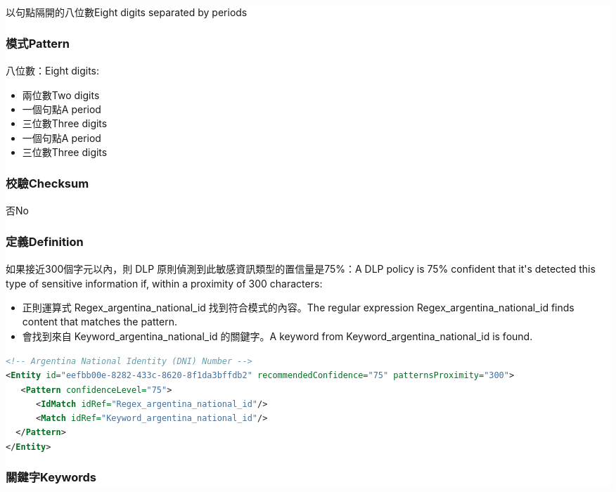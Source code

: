 <span data-ttu-id="a18b5-148">以句點隔開的八位數</span><span class="sxs-lookup"><span data-stu-id="a18b5-148">Eight digits separated by periods</span></span>

### <a name="pattern"></a><span data-ttu-id="a18b5-149">模式</span><span class="sxs-lookup"><span data-stu-id="a18b5-149">Pattern</span></span>

<span data-ttu-id="a18b5-150">八位數：</span><span class="sxs-lookup"><span data-stu-id="a18b5-150">Eight digits:</span></span>
- <span data-ttu-id="a18b5-151">兩位數</span><span class="sxs-lookup"><span data-stu-id="a18b5-151">Two digits</span></span>
- <span data-ttu-id="a18b5-152">一個句點</span><span class="sxs-lookup"><span data-stu-id="a18b5-152">A period</span></span>
- <span data-ttu-id="a18b5-153">三位數</span><span class="sxs-lookup"><span data-stu-id="a18b5-153">Three digits</span></span>
- <span data-ttu-id="a18b5-154">一個句點</span><span class="sxs-lookup"><span data-stu-id="a18b5-154">A period</span></span>
- <span data-ttu-id="a18b5-155">三位數</span><span class="sxs-lookup"><span data-stu-id="a18b5-155">Three digits</span></span>

### <a name="checksum"></a><span data-ttu-id="a18b5-156">校驗</span><span class="sxs-lookup"><span data-stu-id="a18b5-156">Checksum</span></span>

<span data-ttu-id="a18b5-157">否</span><span class="sxs-lookup"><span data-stu-id="a18b5-157">No</span></span>

### <a name="definition"></a><span data-ttu-id="a18b5-158">定義</span><span class="sxs-lookup"><span data-stu-id="a18b5-158">Definition</span></span>

<span data-ttu-id="a18b5-159">如果接近300個字元以內，則 DLP 原則偵測到此敏感資訊類型的置信量是75%：</span><span class="sxs-lookup"><span data-stu-id="a18b5-159">A DLP policy is 75% confident that it's detected this type of sensitive information if, within a proximity of 300 characters:</span></span>
- <span data-ttu-id="a18b5-160">正則運算式 Regex_argentina_national_id 找到符合模式的內容。</span><span class="sxs-lookup"><span data-stu-id="a18b5-160">The regular expression Regex_argentina_national_id finds content that matches the pattern.</span></span>
- <span data-ttu-id="a18b5-161">會找到來自 Keyword_argentina_national_id 的關鍵字。</span><span class="sxs-lookup"><span data-stu-id="a18b5-161">A keyword from Keyword_argentina_national_id is found.</span></span>

```xml
<!-- Argentina National Identity (DNI) Number -->
<Entity id="eefbb00e-8282-433c-8620-8f1da3bffdb2" recommendedConfidence="75" patternsProximity="300">
   <Pattern confidenceLevel="75">
      <IdMatch idRef="Regex_argentina_national_id"/>
      <Match idRef="Keyword_argentina_national_id"/>
  </Pattern>
</Entity>
```

### <a name="keywords"></a><span data-ttu-id="a18b5-162">關鍵字</span><span class="sxs-lookup"><span data-stu-id="a18b5-162">Keywords</span></span>
